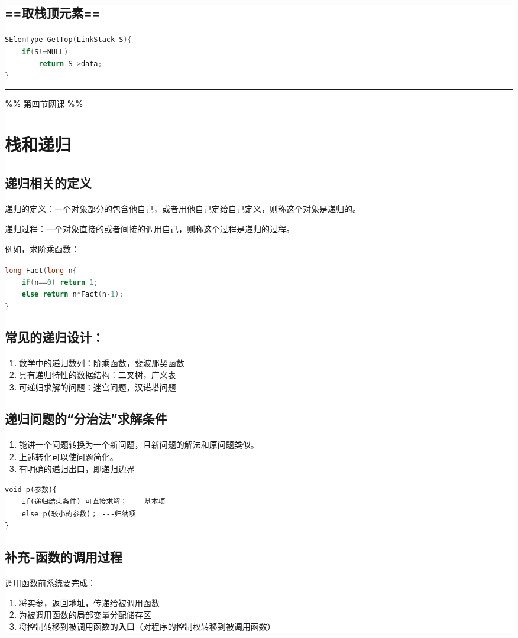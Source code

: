 ## ==取栈顶元素==
```c
SElemType GetTop(LinkStack S){
	if(S!=NULL)
		return S->data;
}
```

---

%% 第四节网课 %%

# 栈和递归
## 递归相关的定义
递归的定义：一个对象部分的包含他自己，或者用他自己定给自己定义，则称这个对象是递归的。

递归过程：一个对象直接的或者间接的调用自己，则称这个过程是递归的过程。

例如，求阶乘函数：
```c
long Fact(long n{
	if(n==0) return 1;
	else return n*Fact(n-1);
}
```

## 常见的递归设计：
1. 数学中的递归数列：阶乘函数，斐波那契函数
2. 具有递归特性的数据结构：二叉树，广义表
3. 可递归求解的问题：迷宫问题，汉诺塔问题

## 递归问题的“分治法”求解条件
1. 能讲一个问题转换为一个新问题，且新问题的解法和原问题类似。
2. 上述转化可以使问题简化。
3. 有明确的递归出口，即递归边界

```
void p(参数){
	if(递归结束条件) 可直接求解； ---基本项
	else p(较小的参数)； ---归纳项
}
```

## 补充-函数的调用过程
调用函数前系统要完成：
1. 将实参，返回地址，传递给被调用函数
2. 为被调用函数的局部变量分配储存区
3. 将控制转移到被调用函数的**入口**（对程序的控制权转移到被调用函数）
